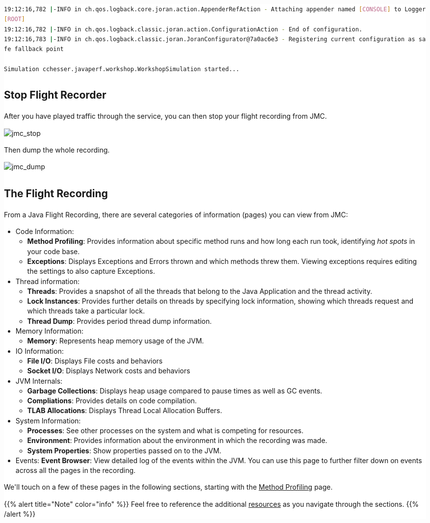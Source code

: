 ```bash
19:12:16,782 |-INFO in ch.qos.logback.core.joran.action.AppenderRefAction - Attaching appender named [CONSOLE] to Logger[ROOT]
19:12:16,782 |-INFO in ch.qos.logback.classic.joran.action.ConfigurationAction - End of configuration.
19:12:16,783 |-INFO in ch.qos.logback.classic.joran.JoranConfigurator@7a0ac6e3 - Registering current configuration as safe fallback point

Simulation cchesser.javaperf.workshop.WorkshopSimulation started...
```

## Stop Flight Recorder

After you have played traffic through the service, you can then stop your flight recording from JMC.

![jmc_stop](https://github.com/cchesser/java-perf-workshop/wiki/images/jmc_flight_recorder_stop.png)

Then dump the whole recording.

![jmc_dump](https://github.com/cchesser/java-perf-workshop/wiki/images/jmc_flight_recorder_dump.png)

## The Flight Recording

From a Java Flight Recording, there are several categories of information (pages) you can view from JMC:

* Code Information:
  * __Method Profiling__: Provides information about specific method runs and how long each run took, identifying _hot spots_ in your code base.
  * __Exceptions__: Displays Exceptions and Errors thrown and which methods threw them. Viewing exceptions requires editing the settings to also capture Exceptions.
* Thread information:
  * __Threads__: Provides a snapshot of all the threads that belong to the Java Application and the thread activity.
  * __Lock Instances__: Provides further details on threads by specifying lock information, showing which threads request and which threads take a particular lock.
  * __Thread Dump__: Provides period thread dump information.
* Memory Information:
  * __Memory__: Represents heap memory usage of the JVM. 
* IO Information:
  * __File I/O__: Displays File costs and behaviors
  * __Socket I/O__: Displays Network costs and behaviors
* JVM Internals:
  * __Garbage Collections__: Displays heap usage compared to pause times as well as GC events.
  * __Compliations__: Provides details on code compilation.
  * __TLAB Allocations__: Displays Thread Local Allocation Buffers.
* System Information:
  * __Processes__: See other processes on the system and what is competing for resources.
  * __Environment__: Provides information about the environment in which the recording was made.
  * __System Properties__: Show properties passed on to the JVM.
* Events:
  __Event Browser__: View detailed log of the events within the JVM. You can use this page to further filter down on events across all the pages in the recording.

We'll touch on a few of these pages in the following sections, starting with the [Method Profiling](/docs/jmc/method_profiling) page.

{{% alert title="Note" color="info" %}}
Feel free to reference the additional [resources](/docs/jmc/resources) as you navigate through the sections.
{{% /alert %}}
